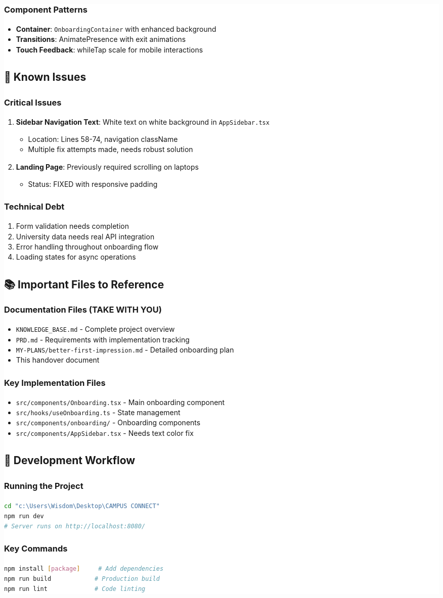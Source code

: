 ### Component Patterns
- **Container**: `OnboardingContainer` with enhanced background
- **Transitions**: AnimatePresence with exit animations
- **Touch Feedback**: whileTap scale for mobile interactions

## 🐛 Known Issues

### Critical Issues
1. **Sidebar Navigation Text**: White text on white background in `AppSidebar.tsx`
   - Location: Lines 58-74, navigation className
   - Multiple fix attempts made, needs robust solution

2. **Landing Page**: Previously required scrolling on laptops
   - Status: FIXED with responsive padding

### Technical Debt
1. Form validation needs completion
2. University data needs real API integration
3. Error handling throughout onboarding flow
4. Loading states for async operations

## 📚 Important Files to Reference

### Documentation Files (TAKE WITH YOU)
- `KNOWLEDGE_BASE.md` - Complete project overview
- `PRD.md` - Requirements with implementation tracking  
- `MY-PLANS/better-first-impression.md` - Detailed onboarding plan
- This handover document

### Key Implementation Files
- `src/components/Onboarding.tsx` - Main onboarding component
- `src/hooks/useOnboarding.ts` - State management
- `src/components/onboarding/` - Onboarding components
- `src/components/AppSidebar.tsx` - Needs text color fix

## 🔄 Development Workflow

### Running the Project
```bash
cd "c:\Users\Wisdom\Desktop\CAMPUS CONNECT"
npm run dev
# Server runs on http://localhost:8080/
```

### Key Commands
```bash
npm install [package]     # Add dependencies
npm run build            # Production build  
npm run lint             # Code linting
```
